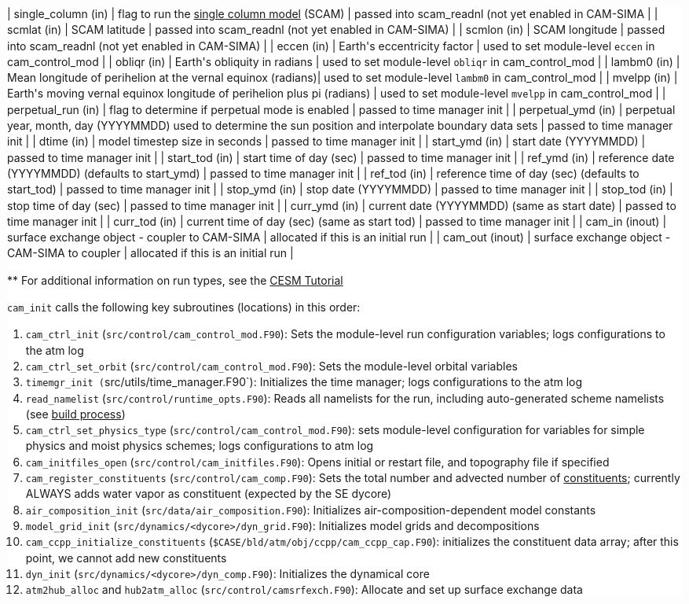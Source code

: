 | single_column (in)  | flag to run the [single column model](https://www.cesm.ucar.edu/models/simple/scam) (SCAM) | passed into scam_readnl (not yet enabled in CAM-SIMA |
| scmlat (in)         | SCAM latitude                                               | passed into scam_readnl (not yet enabled in CAM-SIMA) |
| scmlon (in)         | SCAM longitude                                              | passed into scam_readnl (not yet enabled in CAM-SIMA) |
| eccen (in)          | Earth's eccentricity factor                                 | used to set module-level `eccen` in cam_control_mod  |
| obliqr (in)         | Earth's obliquity in radians                                | used to set module-level `obliqr` in cam_control_mod |
| lambm0 (in)         | Mean longitude of perihelion at the vernal equinox (radians)| used to set module-level `lambm0` in cam_control_mod |
| mvelpp (in)         | Earth's moving vernal equinox longitude of perihelion plus pi (radians) | used to set module-level `mvelpp` in cam_control_mod |
| perpetual_run (in)  | flag to determine if perpetual mode is enabled              | passed to time manager init                         |
| perpetual_ymd (in)  | perpetual year, month, day (YYYYMMDD) used to determine the sun position and interpolate boundary data sets | passed to time manager init |
| dtime (in)          | model timestep size in seconds                              | passed to time manager init                         |
| start_ymd (in)      | start date (YYYYMMDD)                                       | passed to time manager init                         |
| start_tod (in)      | start time of day (sec)                                     | passed to time manager init                         |
| ref_ymd (in)        | reference date (YYYYMMDD) (defaults to start_ymd)           | passed to time manager init                         |
| ref_tod (in)        | reference time of day (sec) (defaults to start_tod)         | passed to time manager init                         |
| stop_ymd (in)       | stop date (YYYYMMDD)                                        | passed to time manager init                         |
| stop_tod (in)       | stop time of day (sec)                                      | passed to time manager init                         |
| curr_ymd (in)       | current date (YYYYMMDD) (same as start date)                | passed to time manager init                         |
| curr_tod (in)       | current time of day (sec) (same as start tod)               | passed to time manager init                         |
| cam_in (inout)      | surface exchange object - coupler to CAM-SIMA               | allocated if this is an initial run                 |
| cam_out (inout)     | surface exchange object - CAM-SIMA to coupler               | allocated if this is an initial run                 |

** For additional information on run types, see the [CESM Tutorial](https://ncar.github.io/CESM-Tutorial/notebooks/modifications/xml/modify_run_type/hybrid_branch_restart.html)

`cam_init` calls the following key subroutines (locations) in this order:

1. `cam_ctrl_init` (`src/control/cam_control_mod.F90`): Sets the module-level run configuration variables; logs configurations to the atm log
1. `cam_ctrl_set_orbit` (`src/control/cam_control_mod.F90`): Sets the module-level orbital variables
1. `timemgr_init (`src/utils/time_manager.F90`): Initializes the time manager; logs configurations to the atm log
1. `read_namelist` (`src/control/runtime_opts.F90`): Reads all namelists for the run, including auto-generated scheme namelists (see [build process](cam-build-process.md/#cam-sima-source-and-namelist-generation-buildnml-workflow))
1. `cam_ctrl_set_physics_type` (`src/control/cam_control_mod.F90`): sets module-level configuration for variables for simple physics and moist physics schemes; logs configurations to atm log
1. `cam_initfiles_open` (`src/control/cam_initfiles.F90`): Opens initial or restart file, and topography file if specified
1. `cam_register_constituents` (`src/control/cam_comp.F90`): Sets the total number and advected number of [constituents](constituents.md); currently ALWAYS adds water vapor as constituent (expected by the SE dycore)
1. `air_composition_init` (`src/data/air_composition.F90`): Initializes air-composition-dependent model constants
1. `model_grid_init` (`src/dynamics/<dycore>/dyn_grid.F90`): Initializes model grids and decompositions
1. `cam_ccpp_initialize_constituents` (`$CASE/bld/atm/obj/ccpp/cam_ccpp_cap.F90`): initializes the constituent data array; after this point, we cannot add new constituents
1. `dyn_init` (`src/dynamics/<dycore>/dyn_comp.F90`): Initializes the dynamical core
1. `atm2hub_alloc` and `hub2atm_alloc` (`src/control/camsrfexch.F90`): Allocate and set up surface exchange data